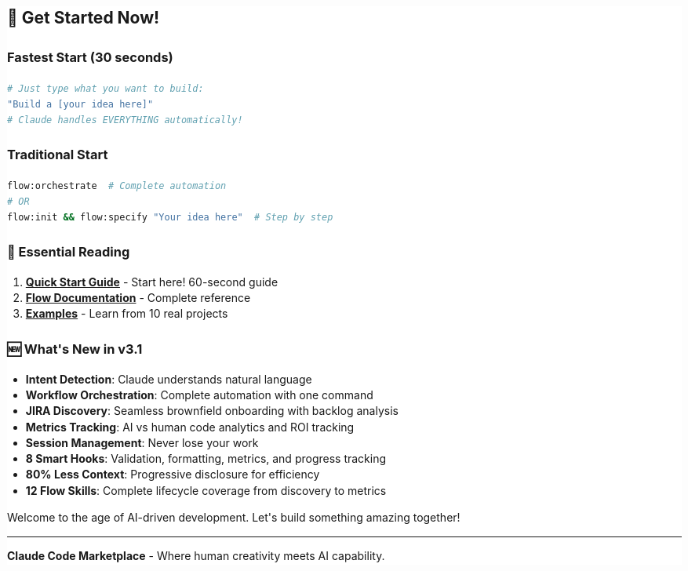 ## 🎉 Get Started Now!

### Fastest Start (30 seconds)
```bash
# Just type what you want to build:
"Build a [your idea here]"
# Claude handles EVERYTHING automatically!
```

### Traditional Start
```bash
flow:orchestrate  # Complete automation
# OR
flow:init && flow:specify "Your idea here"  # Step by step
```

### 📖 Essential Reading
1. **[Quick Start Guide](QUICKSTART.md)** - Start here! 60-second guide
2. **[Flow Documentation](plugins/flow/README.md)** - Complete reference
3. **[Examples](plugins/flow/EXAMPLES.md)** - Learn from 10 real projects

### 🆕 What's New in v3.1
- **Intent Detection**: Claude understands natural language
- **Workflow Orchestration**: Complete automation with one command
- **JIRA Discovery**: Seamless brownfield onboarding with backlog analysis
- **Metrics Tracking**: AI vs human code analytics and ROI tracking
- **Session Management**: Never lose your work
- **8 Smart Hooks**: Validation, formatting, metrics, and progress tracking
- **80% Less Context**: Progressive disclosure for efficiency
- **12 Flow Skills**: Complete lifecycle coverage from discovery to metrics

Welcome to the age of AI-driven development. Let's build something amazing together!

---

**Claude Code Marketplace** - Where human creativity meets AI capability.